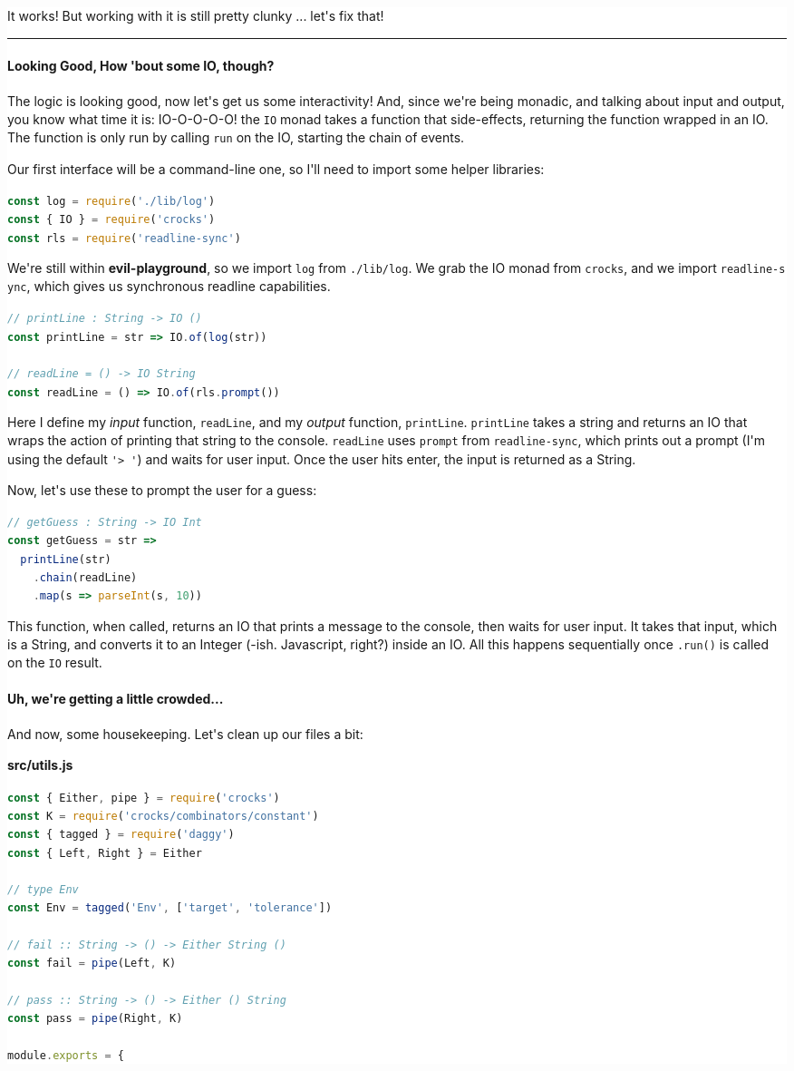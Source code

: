 It works! But working with it is still pretty clunky ... let's fix that!

---

#### Looking Good, How 'bout some IO, though?

The logic is looking good, now let's get us some interactivity! And, since we're being monadic, and talking about input and output, you know what time it is: IO-O-O-O-O! the `IO` monad takes a function that side-effects, returning the function wrapped in an IO. The function is only run by calling `run` on the IO, starting the chain of events.

Our first interface will be a command-line one, so I'll need to import some helper libraries:

```js
const log = require('./lib/log')
const { IO } = require('crocks')
const rls = require('readline-sync')
```

We're still within **evil-playground**, so we import `log` from `./lib/log`. We grab the IO monad from `crocks`, and we import `readline-sync`, which gives us synchronous readline capabilities.

```js
// printLine : String -> IO ()
const printLine = str => IO.of(log(str))

// readLine = () -> IO String
const readLine = () => IO.of(rls.prompt())
```

Here I define my _input_ function, `readLine`, and my _output_ function, `printLine`. `printLine` takes a string and returns an IO that wraps the action of printing that string to the console. `readLine` uses `prompt` from `readline-sync`, which prints out a prompt (I'm using the default `'> '`) and waits for user input. Once the user hits enter, the input is returned as a String.

Now, let's use these to prompt the user for a guess:

```js
// getGuess : String -> IO Int
const getGuess = str =>
  printLine(str)
    .chain(readLine)
    .map(s => parseInt(s, 10))
```

This function, when called, returns an IO that prints a message to the console, then waits for user input. It takes that input, which is a String, and converts it to an Integer (-ish. Javascript, right?) inside an IO. All this happens sequentially once `.run()` is called on the `IO` result.

#### Uh, we're getting a little crowded...

And now, some housekeeping. Let's clean up our files a bit:

**src/utils.js**

```js
const { Either, pipe } = require('crocks')
const K = require('crocks/combinators/constant')
const { tagged } = require('daggy')
const { Left, Right } = Either

// type Env
const Env = tagged('Env', ['target', 'tolerance'])

// fail :: String -> () -> Either String ()
const fail = pipe(Left, K)

// pass :: String -> () -> Either () String
const pass = pipe(Right, K)

module.exports = {
```